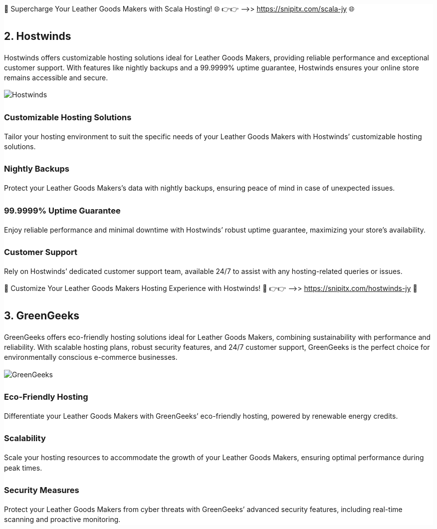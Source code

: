 🚀 Supercharge Your Leather Goods Makers with Scala Hosting! 🌐
👉👉 -->> https://snipitx.com/scala-jy 🌐

## 2. Hostwinds

Hostwinds offers customizable hosting solutions ideal for Leather Goods Makers, providing reliable performance and exceptional customer support. With features like nightly backups and a 99.9999% uptime guarantee, Hostwinds ensures your online store remains accessible and secure.

![Hostwinds](https://i.imgur.com/53aSNXx.jpeg "Hostwinds Hosting")

### Customizable Hosting Solutions
Tailor your hosting environment to suit the specific needs of your Leather Goods Makers with Hostwinds’ customizable hosting solutions.

### Nightly Backups
Protect your Leather Goods Makers’s data with nightly backups, ensuring peace of mind in case of unexpected issues.

### 99.9999% Uptime Guarantee
Enjoy reliable performance and minimal downtime with Hostwinds’ robust uptime guarantee, maximizing your store’s availability.

### Customer Support
Rely on Hostwinds’ dedicated customer support team, available 24/7 to assist with any hosting-related queries or issues.

🌟 Customize Your Leather Goods Makers Hosting Experience with Hostwinds! 🚀
👉👉 -->> https://snipitx.com/hostwinds-jy 🚀


## 3. GreenGeeks

GreenGeeks offers eco-friendly hosting solutions ideal for Leather Goods Makers, combining sustainability with performance and reliability. With scalable hosting plans, robust security features, and 24/7 customer support, GreenGeeks is the perfect choice for environmentally conscious e-commerce businesses.

![GreenGeeks](https://i.imgur.com/eEwuntu.jpg "GreenGeeks Hosting")

### Eco-Friendly Hosting
Differentiate your Leather Goods Makers with GreenGeeks’ eco-friendly hosting, powered by renewable energy credits.

### Scalability
Scale your hosting resources to accommodate the growth of your Leather Goods Makers, ensuring optimal performance during peak times.

### Security Measures
Protect your Leather Goods Makers from cyber threats with GreenGeeks’ advanced security features, including real-time scanning and proactive monitoring.
